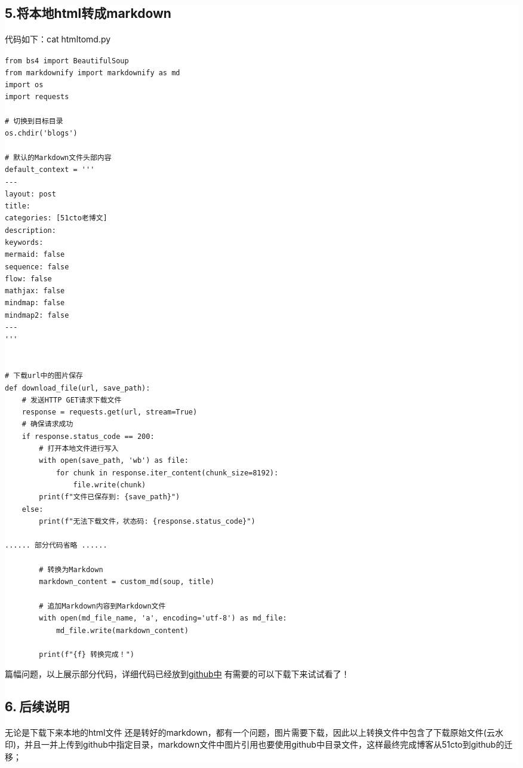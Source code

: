 ## 5.将本地html转成markdown

代码如下：cat htmltomd.py

```
from bs4 import BeautifulSoup
from markdownify import markdownify as md
import os
import requests

# 切换到目标目录
os.chdir('blogs')

# 默认的Markdown文件头部内容
default_context = '''
---
layout: post
title: 
categories: [51cto老博文]
description: 
keywords: 
mermaid: false
sequence: false
flow: false
mathjax: false
mindmap: false
mindmap2: false
---
'''


# 下载url中的图片保存
def download_file(url, save_path):
    # 发送HTTP GET请求下载文件
    response = requests.get(url, stream=True)
    # 确保请求成功
    if response.status_code == 200:
        # 打开本地文件进行写入
        with open(save_path, 'wb') as file:
            for chunk in response.iter_content(chunk_size=8192):
                file.write(chunk)
        print(f"文件已保存到: {save_path}")
    else:
        print(f"无法下载文件，状态码: {response.status_code}")

...... 部分代码省略 ......

        # 转换为Markdown
        markdown_content = custom_md(soup, title)

        # 追加Markdown内容到Markdown文件
        with open(md_file_name, 'a', encoding='utf-8') as md_file:
            md_file.write(markdown_content)

        print(f"{f} 转换完成！")
```

篇幅问题，以上展示部分代码，详细代码已经放到[github中](https://github.com/sysant/studys/tree/main/51cto%E7%88%AC%E8%99%AB) 有需要的可以下载下来试试看了！

## 6. 后续说明

无论是下载下来本地的html文件 还是转好的markdown，都有一个问题，图片需要下载，因此以上转换文件中包含了下载原始文件(云水印)，并且一并上传到github中指定目录，markdown文件中图片引用也要使用github中目录文件，这样最终完成博客从51cto到github的迁移；
